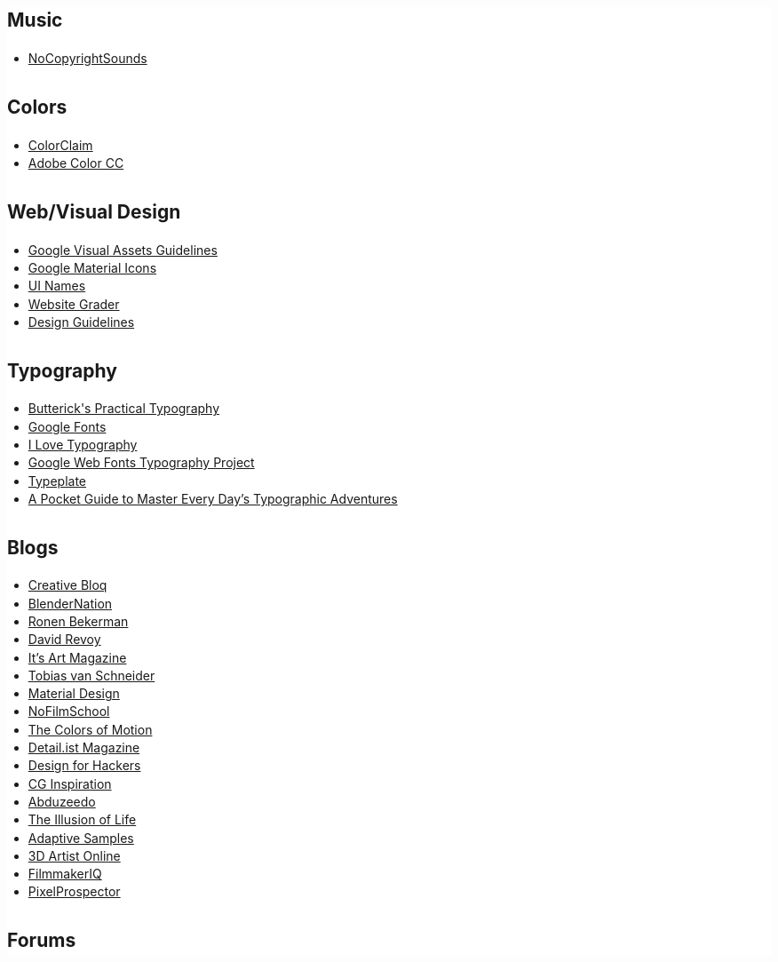 ## Music

- [NoCopyrightSounds](https://www.youtube.com/channel/UC_aEa8K-EOJ3D6gOs7HcyNg)

## Colors

- [ColorClaim](http://www.vanschneider.com/colors/)
- [Adobe Color CC](http://color.adobe.com/)

## Web/Visual Design

- [Google Visual Assets Guidelines](https://www.behance.net/gallery/9028077/Google-Visual-Assets-Guidelines-Part-1)
- [Google Material Icons](https://material.io/icons/)
- [UI Names](http://uinames.com/)
- [Website Grader](https://website.grader.com/)
- [Design Guidelines](http://designguidelines.co/index.html)

## Typography

- [Butterick's Practical Typography](http://practicaltypography.com/)
- [Google Fonts](http://fonts.google.com/)
- [I Love Typography](http://ilovetypography.com/)
- [Google Web Fonts Typography Project](http://femmebot.github.io/google-type/)
- [Typeplate](http://typeplate.com/)
- [A Pocket Guide to Master Every Day’s Typographic Adventures](http://www.typogui.de/)

## Blogs

- [Creative Bloq](http://www.creativebloq.com/tag/3D)
- [BlenderNation](http://www.blendernation.com/)
- [Ronen Bekerman](http://www.ronenbekerman.com/)
- [David Revoy](http://www.davidrevoy.com/)
- [It’s Art Magazine](https://www.iamag.co/features/)
- [Tobias van Schneider](http://www.vanschneider.com/blog/)
- [Material Design](https://material.io/)
- [NoFilmSchool](http://nofilmschool.com/)
- [The Colors of Motion](http://thecolorsofmotion.com/films)
- [Detail.ist Magazine](http://www.detail.ist/magazine/)
- [Design for Hackers](http://designforhackers.com/blog/)
- [CG Inspiration](http://bestcginspiration.tumblr.com/)
- [Abduzeedo](http://abduzeedo.com/)
- [The Illusion of Life](http://the12principles.tumblr.com/)
- [Adaptive Samples](http://adaptivesamples.com/)
- [3D Artist Online](http://www.3dartistonline.com/)
- [FilmmakerIQ](http://filmmakeriq.com/)
- [PixelProspector](http://www.pixelprospector.com/)

## Forums
